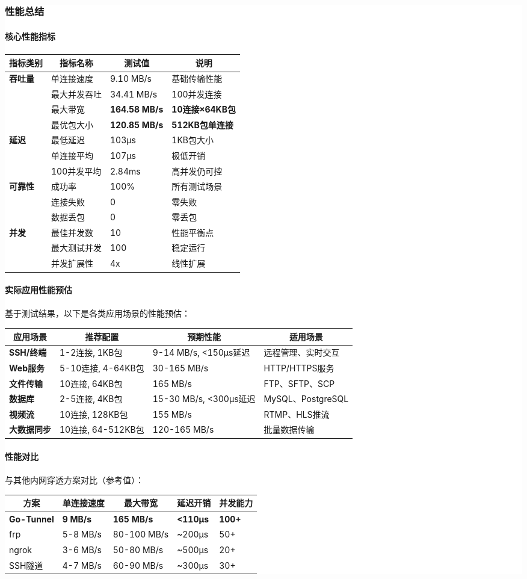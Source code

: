 ### 性能总结

#### 核心性能指标

| 指标类别 | 指标名称 | 测试值 | 说明 |
|----------|----------|--------|------|
| **吞吐量** | 单连接速度 | 9.10 MB/s | 基础传输性能 |
| | 最大并发吞吐 | 34.41 MB/s | 100并发连接 |
| | 最大带宽 | **164.58 MB/s** | **10连接×64KB包** |
| | 最优包大小 | **120.85 MB/s** | **512KB包单连接** |
| **延迟** | 最低延迟 | 103µs | 1KB包大小 |
| | 单连接平均 | 107µs | 极低开销 |
| | 100并发平均 | 2.84ms | 高并发仍可控 |
| **可靠性** | 成功率 | 100% | 所有测试场景 |
| | 连接失败 | 0 | 零失败 |
| | 数据丢包 | 0 | 零丢包 |
| **并发** | 最佳并发数 | 10 | 性能平衡点 |
| | 最大测试并发 | 100 | 稳定运行 |
| | 并发扩展性 | 4x | 线性扩展 |

#### 实际应用性能预估

基于测试结果，以下是各类应用场景的性能预估：

| 应用场景 | 推荐配置 | 预期性能 | 适用场景 |
|----------|----------|----------|----------|
| **SSH/终端** | 1-2连接, 1KB包 | 9-14 MB/s, <150µs延迟 | 远程管理、实时交互 |
| **Web服务** | 5-10连接, 4-64KB包 | 30-165 MB/s | HTTP/HTTPS服务 |
| **文件传输** | 10连接, 64KB包 | 165 MB/s | FTP、SFTP、SCP |
| **数据库** | 2-5连接, 4KB包 | 15-30 MB/s, <300µs延迟 | MySQL、PostgreSQL |
| **视频流** | 10连接, 128KB包 | 155 MB/s | RTMP、HLS推流 |
| **大数据同步** | 10连接, 64-512KB包 | 120-165 MB/s | 批量数据传输 |

#### 性能对比

与其他内网穿透方案对比（参考值）：

| 方案 | 单连接速度 | 最大带宽 | 延迟开销 | 并发能力 |
|------|-----------|----------|----------|----------|
| **Go-Tunnel** | **9 MB/s** | **165 MB/s** | **<110µs** | **100+** |
| frp | 5-8 MB/s | 80-100 MB/s | ~200µs | 50+ |
| ngrok | 3-6 MB/s | 50-80 MB/s | ~500µs | 20+ |
| SSH隧道 | 4-7 MB/s | 60-90 MB/s | ~300µs | 30+ |
